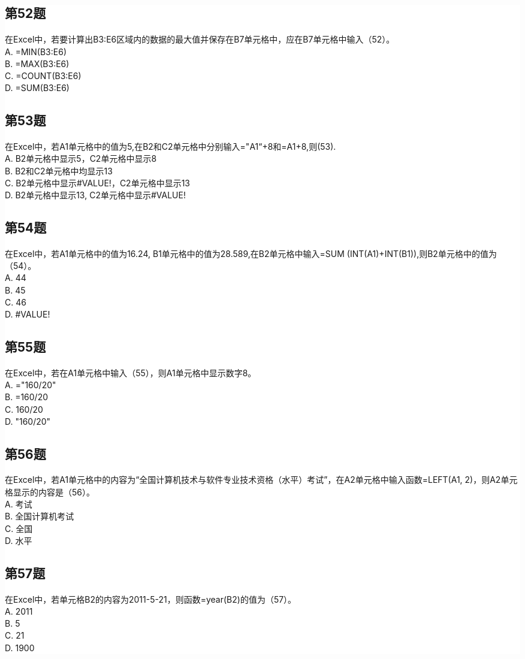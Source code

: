 
## 第52题 ##

在Excel中，若要计算出B3:E6区域内的数据的最大值并保存在B7单元格中，应在B7单元格中输入（52）。  
A. =MIN(B3:E6)  
B. =MAX(B3:E6)  
C. =COUNT(B3:E6)  
D. =SUM(B3:E6)  


## 第53题 ##

在Excel中，若A1单元格中的值为5,在B2和C2单元格中分别输入="A1“+8和=A1+8,则(53).  
A. B2单元格中显示5，C2单元格中显示8  
B. B2和C2单元格中均显示13  
C. B2单元格中显示\#VALUE!，C2单元格中显示13  
D. B2单元格中显示13, C2单元格中显示\#VALUE!  


## 第54题 ##

在Excel中，若A1单元格中的值为16.24, B1单元格中的值为28.589,在B2单元格中输入=SUM (INT(A1)+INT(B1)),则B2单元格中的值为（54）。  
A. 44  
B. 45  
C. 46  
D. \#VALUE!  


## 第55题 ##

在Excel中，若在A1单元格中输入（55），则A1单元格中显示数字8。  
A. ="160/20"  
B. =160/20  
C. 160/20  
D. "160/20"  


## 第56题 ##

在Excel中，若A1单元格中的内容为“全国计算机技术与软件专业技术资格（水平）考试”，在A2单元格中输入函数=LEFT(A1, 2)，则A2单元格显示的内容是（56）。  
A. 考试  
B. 全国计算机考试  
C. 全国  
D. 水平  


## 第57题 ##

在Excel中，若单元格B2的内容为2011-5-21，则函数=year(B2)的值为（57）。  
A. 2011  
B. 5  
C. 21  
D. 1900  
